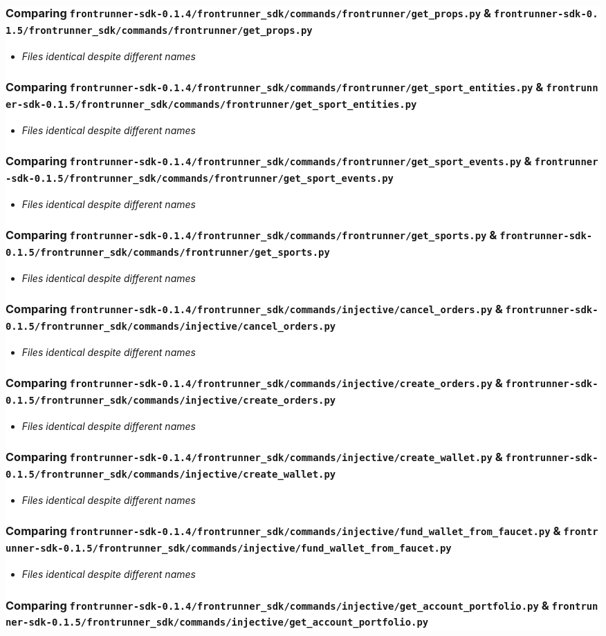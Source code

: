 ### Comparing `frontrunner-sdk-0.1.4/frontrunner_sdk/commands/frontrunner/get_props.py` & `frontrunner-sdk-0.1.5/frontrunner_sdk/commands/frontrunner/get_props.py`

 * *Files identical despite different names*

### Comparing `frontrunner-sdk-0.1.4/frontrunner_sdk/commands/frontrunner/get_sport_entities.py` & `frontrunner-sdk-0.1.5/frontrunner_sdk/commands/frontrunner/get_sport_entities.py`

 * *Files identical despite different names*

### Comparing `frontrunner-sdk-0.1.4/frontrunner_sdk/commands/frontrunner/get_sport_events.py` & `frontrunner-sdk-0.1.5/frontrunner_sdk/commands/frontrunner/get_sport_events.py`

 * *Files identical despite different names*

### Comparing `frontrunner-sdk-0.1.4/frontrunner_sdk/commands/frontrunner/get_sports.py` & `frontrunner-sdk-0.1.5/frontrunner_sdk/commands/frontrunner/get_sports.py`

 * *Files identical despite different names*

### Comparing `frontrunner-sdk-0.1.4/frontrunner_sdk/commands/injective/cancel_orders.py` & `frontrunner-sdk-0.1.5/frontrunner_sdk/commands/injective/cancel_orders.py`

 * *Files identical despite different names*

### Comparing `frontrunner-sdk-0.1.4/frontrunner_sdk/commands/injective/create_orders.py` & `frontrunner-sdk-0.1.5/frontrunner_sdk/commands/injective/create_orders.py`

 * *Files identical despite different names*

### Comparing `frontrunner-sdk-0.1.4/frontrunner_sdk/commands/injective/create_wallet.py` & `frontrunner-sdk-0.1.5/frontrunner_sdk/commands/injective/create_wallet.py`

 * *Files identical despite different names*

### Comparing `frontrunner-sdk-0.1.4/frontrunner_sdk/commands/injective/fund_wallet_from_faucet.py` & `frontrunner-sdk-0.1.5/frontrunner_sdk/commands/injective/fund_wallet_from_faucet.py`

 * *Files identical despite different names*

### Comparing `frontrunner-sdk-0.1.4/frontrunner_sdk/commands/injective/get_account_portfolio.py` & `frontrunner-sdk-0.1.5/frontrunner_sdk/commands/injective/get_account_portfolio.py`
